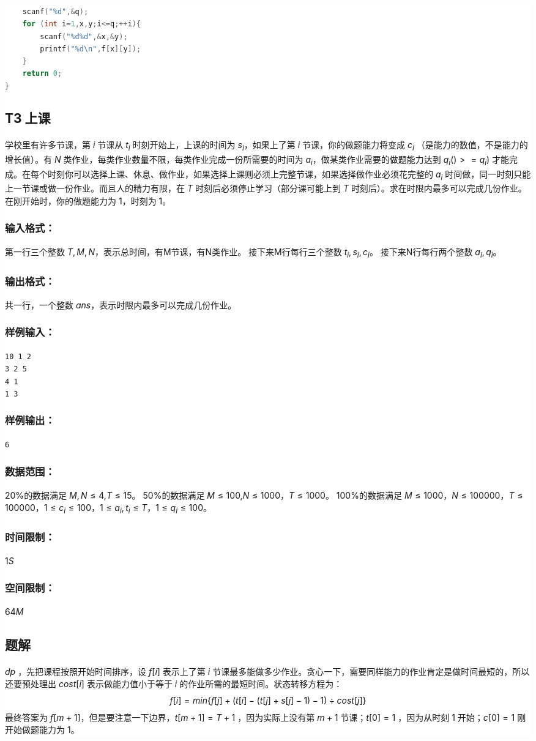 ```cpp
    scanf("%d",&q);
    for (int i=1,x,y;i<=q;++i){
        scanf("%d%d",&x,&y);
        printf("%d\n",f[x][y]);
    }
    return 0;
}
```



## T3 上课
学校里有许多节课，第 $i$ 节课从 $t_i$ 时刻开始上，上课的时间为 $s_i$，如果上了第 $i$ 节课，你的做题能力将变成 $c_i$ （是能力的数值，不是能力的增长值）。有 $N$ 类作业，每类作业数量不限，每类作业完成一份所需要的时间为 $a_i$，做某类作业需要的做题能力达到 $q_i()>=q_i)$ 才能完成。在每个时刻你可以选择上课、休息、做作业，如果选择上课则必须上完整节课，如果选择做作业必须花完整的 $a_i$ 时间做，同一时刻只能上一节课或做一份作业。而且人的精力有限，在 $T$ 时刻后必须停止学习（部分课可能上到 $T$ 时刻后）。求在时限内最多可以完成几份作业。在刚开始时，你的做题能力为 $1$，时刻为 $1$。
### 输入格式：
第一行三个整数 $T,M,N$，表示总时间，有M节课，有N类作业。
接下来M行每行三个整数 $t_i,s_i,c_i$。
接下来N行每行两个整数 $a_i,q_i$。
### 输出格式：
共一行，一个整数 $ans$，表示时限内最多可以完成几份作业。
### 样例输入：
```
10 1 2
3 2 5
4 1
1 3
```
### 样例输出：
```
6
```
### 数据范围：
$20\%$的数据满足 $M,N\leq 4$,$T\leq 15$。
$50\%$的数据满足 $M\leq 100$,$N\leq 1000$，$T\leq 1000$。
$100\%$的数据满足 $M\leq 1000$，$N\leq 100000$，$T\leq 100000$，$1\leq c_i\leq 100$，$1\leq a_i,t_i\leq T$，$1\leq q_i\leq 100$。
### 时间限制：
$1S$
### 空间限制：
$64M$

## 题解

$dp$ ，先把课程按照开始时间排序，设 $f[i]$ 表示上了第 $i$ 节课最多能做多少作业。贪心一下，需要同样能力的作业肯定是做时间最短的，所以还要预处理出 $cost[i]$ 表示做能力值小于等于 $i$ 的作业所需的最短时间。状态转移方程为：
$$
f[i]=min\{f[j]+(t[i]-(t[j]+s[j]-1)-1)\div cost[j]\}
$$
最终答案为 $f[m+1]$，但是要注意一下边界，$t[m+1]=T+1$ ，因为实际上没有第 $m+1$ 节课；$t[0]=1$ ，因为从时刻 $1$ 开始；$c[0]=1$ 刚开始做题能力为 $1$。
